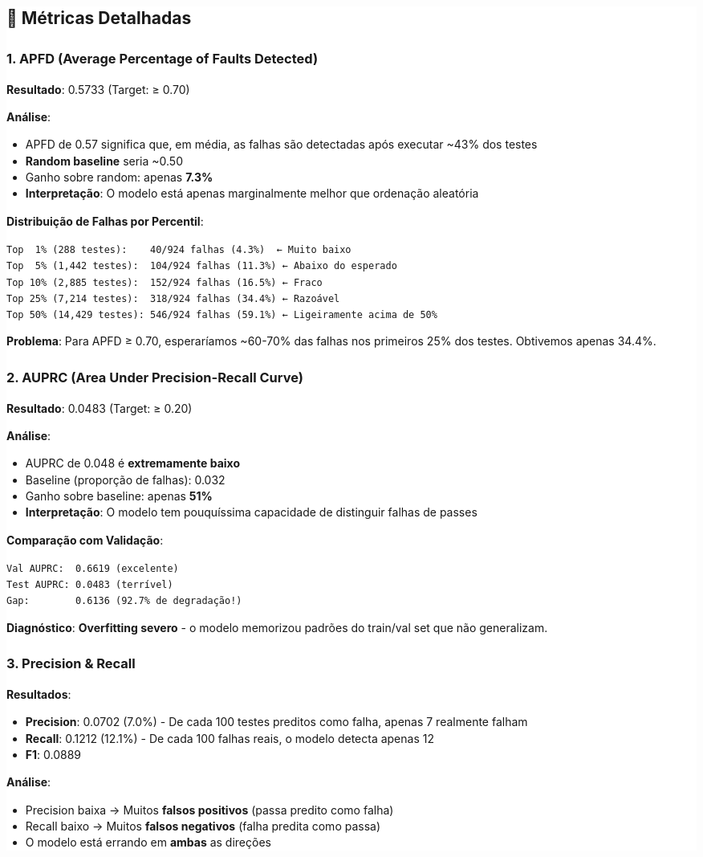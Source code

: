 
## 🎯 Métricas Detalhadas

### 1. APFD (Average Percentage of Faults Detected)

**Resultado**: 0.5733 (Target: ≥ 0.70)

**Análise**:
- APFD de 0.57 significa que, em média, as falhas são detectadas após executar ~43% dos testes
- **Random baseline** seria ~0.50
- Ganho sobre random: apenas **7.3%**
- **Interpretação**: O modelo está apenas marginalmente melhor que ordenação aleatória

**Distribuição de Falhas por Percentil**:
```
Top  1% (288 testes):    40/924 falhas (4.3%)  ← Muito baixo
Top  5% (1,442 testes):  104/924 falhas (11.3%) ← Abaixo do esperado
Top 10% (2,885 testes):  152/924 falhas (16.5%) ← Fraco
Top 25% (7,214 testes):  318/924 falhas (34.4%) ← Razoável
Top 50% (14,429 testes): 546/924 falhas (59.1%) ← Ligeiramente acima de 50%
```

**Problema**: Para APFD ≥ 0.70, esperaríamos ~60-70% das falhas nos primeiros 25% dos testes. Obtivemos apenas 34.4%.

### 2. AUPRC (Area Under Precision-Recall Curve)

**Resultado**: 0.0483 (Target: ≥ 0.20)

**Análise**:
- AUPRC de 0.048 é **extremamente baixo**
- Baseline (proporção de falhas): 0.032
- Ganho sobre baseline: apenas **51%**
- **Interpretação**: O modelo tem pouquíssima capacidade de distinguir falhas de passes

**Comparação com Validação**:
```
Val AUPRC:  0.6619 (excelente)
Test AUPRC: 0.0483 (terrível)
Gap:        0.6136 (92.7% de degradação!)
```

**Diagnóstico**: **Overfitting severo** - o modelo memorizou padrões do train/val set que não generalizam.

### 3. Precision & Recall

**Resultados**:
- **Precision**: 0.0702 (7.0%) - De cada 100 testes preditos como falha, apenas 7 realmente falham
- **Recall**: 0.1212 (12.1%) - De cada 100 falhas reais, o modelo detecta apenas 12
- **F1**: 0.0889

**Análise**:
- Precision baixa → Muitos **falsos positivos** (passa predito como falha)
- Recall baixo → Muitos **falsos negativos** (falha predita como passa)
- O modelo está errando em **ambas** as direções
